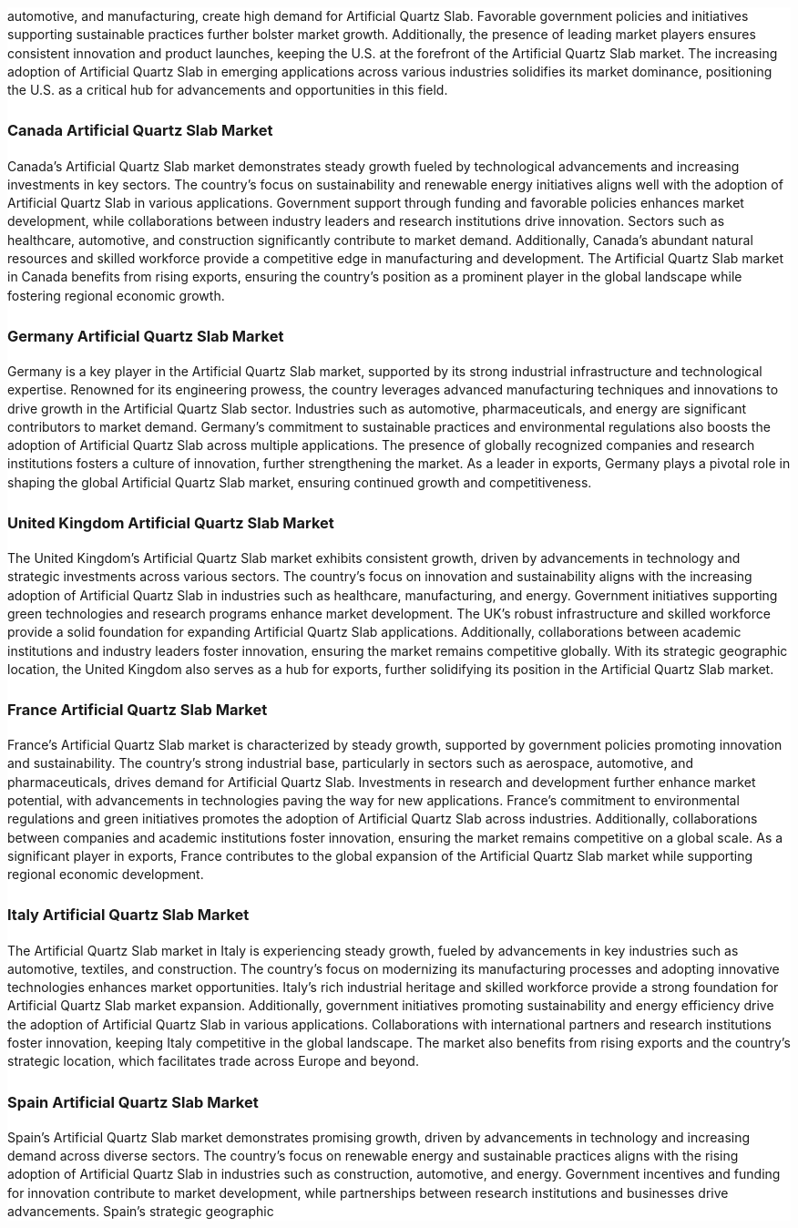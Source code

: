 automotive, and manufacturing, create high demand for Artificial Quartz Slab. Favorable government policies and initiatives supporting sustainable practices further bolster market growth. Additionally, the presence of leading market players ensures consistent innovation and product launches, keeping the U.S. at the forefront of the Artificial Quartz Slab market. The increasing adoption of Artificial Quartz Slab in emerging applications across various industries solidifies its market dominance, positioning the U.S. as a critical hub for advancements and opportunities in this field.</p><h3>Canada Artificial Quartz Slab Market</h3><p>Canada&rsquo;s Artificial Quartz Slab market demonstrates steady growth fueled by technological advancements and increasing investments in key sectors. The country&rsquo;s focus on sustainability and renewable energy initiatives aligns well with the adoption of Artificial Quartz Slab in various applications. Government support through funding and favorable policies enhances market development, while collaborations between industry leaders and research institutions drive innovation. Sectors such as healthcare, automotive, and construction significantly contribute to market demand. Additionally, Canada&rsquo;s abundant natural resources and skilled workforce provide a competitive edge in manufacturing and development. The Artificial Quartz Slab market in Canada benefits from rising exports, ensuring the country&rsquo;s position as a prominent player in the global landscape while fostering regional economic growth.</p><h3>Germany Artificial Quartz Slab Market</h3><p>Germany is a key player in the Artificial Quartz Slab market, supported by its strong industrial infrastructure and technological expertise. Renowned for its engineering prowess, the country leverages advanced manufacturing techniques and innovations to drive growth in the Artificial Quartz Slab sector. Industries such as automotive, pharmaceuticals, and energy are significant contributors to market demand. Germany&rsquo;s commitment to sustainable practices and environmental regulations also boosts the adoption of Artificial Quartz Slab across multiple applications. The presence of globally recognized companies and research institutions fosters a culture of innovation, further strengthening the market. As a leader in exports, Germany plays a pivotal role in shaping the global Artificial Quartz Slab market, ensuring continued growth and competitiveness.</p><h3>United Kingdom Artificial Quartz Slab Market</h3><p>The United Kingdom&rsquo;s Artificial Quartz Slab market exhibits consistent growth, driven by advancements in technology and strategic investments across various sectors. The country&rsquo;s focus on innovation and sustainability aligns with the increasing adoption of Artificial Quartz Slab in industries such as healthcare, manufacturing, and energy. Government initiatives supporting green technologies and research programs enhance market development. The UK&rsquo;s robust infrastructure and skilled workforce provide a solid foundation for expanding Artificial Quartz Slab applications. Additionally, collaborations between academic institutions and industry leaders foster innovation, ensuring the market remains competitive globally. With its strategic geographic location, the United Kingdom also serves as a hub for exports, further solidifying its position in the Artificial Quartz Slab market.</p><h3>France Artificial Quartz Slab Market</h3><p>France&rsquo;s Artificial Quartz Slab market is characterized by steady growth, supported by government policies promoting innovation and sustainability. The country&rsquo;s strong industrial base, particularly in sectors such as aerospace, automotive, and pharmaceuticals, drives demand for Artificial Quartz Slab. Investments in research and development further enhance market potential, with advancements in technologies paving the way for new applications. France&rsquo;s commitment to environmental regulations and green initiatives promotes the adoption of Artificial Quartz Slab across industries. Additionally, collaborations between companies and academic institutions foster innovation, ensuring the market remains competitive on a global scale. As a significant player in exports, France contributes to the global expansion of the Artificial Quartz Slab market while supporting regional economic development.</p><h3>Italy Artificial Quartz Slab Market</h3><p>The Artificial Quartz Slab market in Italy is experiencing steady growth, fueled by advancements in key industries such as automotive, textiles, and construction. The country&rsquo;s focus on modernizing its manufacturing processes and adopting innovative technologies enhances market opportunities. Italy&rsquo;s rich industrial heritage and skilled workforce provide a strong foundation for Artificial Quartz Slab market expansion. Additionally, government initiatives promoting sustainability and energy efficiency drive the adoption of Artificial Quartz Slab in various applications. Collaborations with international partners and research institutions foster innovation, keeping Italy competitive in the global landscape. The market also benefits from rising exports and the country&rsquo;s strategic location, which facilitates trade across Europe and beyond.</p><h3>Spain Artificial Quartz Slab Market</h3><p>Spain&rsquo;s Artificial Quartz Slab market demonstrates promising growth, driven by advancements in technology and increasing demand across diverse sectors. The country&rsquo;s focus on renewable energy and sustainable practices aligns with the rising adoption of Artificial Quartz Slab in industries such as construction, automotive, and energy. Government incentives and funding for innovation contribute to market development, while partnerships between research institutions and businesses drive advancements. Spain&rsquo;s strategic geographic